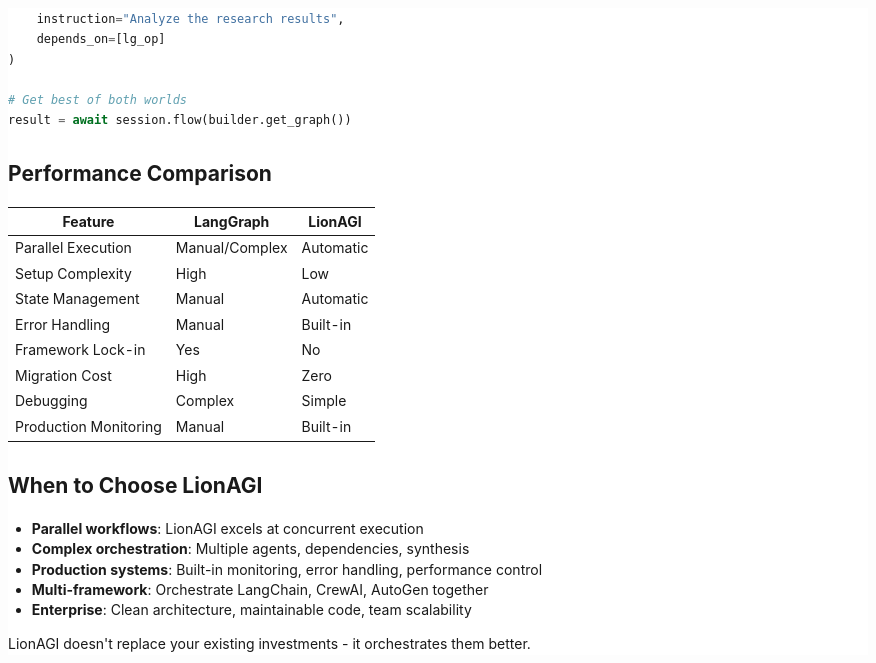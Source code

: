 ```python
    instruction="Analyze the research results",
    depends_on=[lg_op]
)

# Get best of both worlds
result = await session.flow(builder.get_graph())
```

## Performance Comparison

| Feature               | LangGraph      | LionAGI   |
| --------------------- | -------------- | --------- |
| Parallel Execution    | Manual/Complex | Automatic |
| Setup Complexity      | High           | Low       |
| State Management      | Manual         | Automatic |
| Error Handling        | Manual         | Built-in  |
| Framework Lock-in     | Yes            | No        |
| Migration Cost        | High           | Zero      |
| Debugging             | Complex        | Simple    |
| Production Monitoring | Manual         | Built-in  |

## When to Choose LionAGI

- **Parallel workflows**: LionAGI excels at concurrent execution
- **Complex orchestration**: Multiple agents, dependencies, synthesis
- **Production systems**: Built-in monitoring, error handling, performance
  control
- **Multi-framework**: Orchestrate LangChain, CrewAI, AutoGen together
- **Enterprise**: Clean architecture, maintainable code, team scalability

LionAGI doesn't replace your existing investments - it orchestrates them better.
